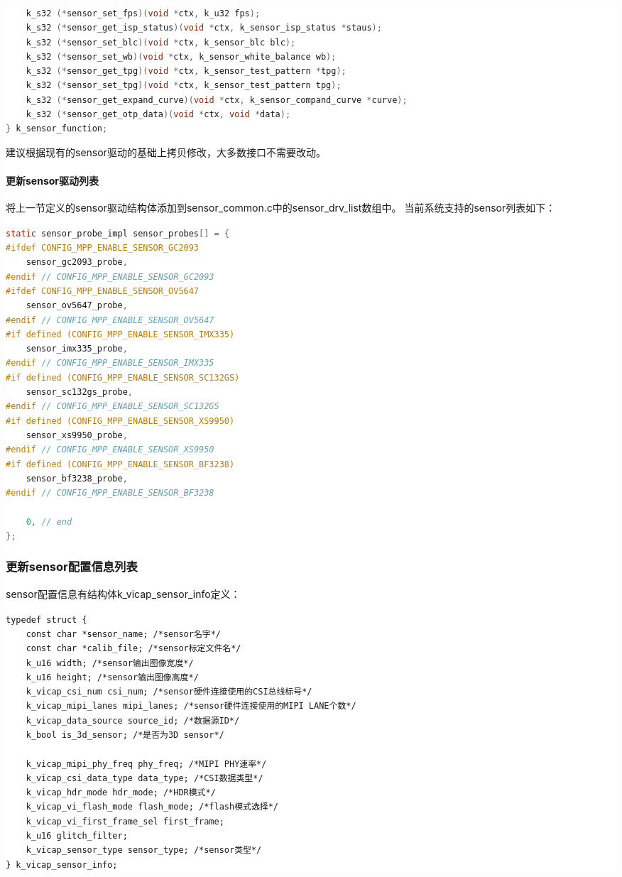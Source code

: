 ```c
    k_s32 (*sensor_set_fps)(void *ctx, k_u32 fps);
    k_s32 (*sensor_get_isp_status)(void *ctx, k_sensor_isp_status *staus);
    k_s32 (*sensor_set_blc)(void *ctx, k_sensor_blc blc);
    k_s32 (*sensor_set_wb)(void *ctx, k_sensor_white_balance wb);
    k_s32 (*sensor_get_tpg)(void *ctx, k_sensor_test_pattern *tpg);
    k_s32 (*sensor_set_tpg)(void *ctx, k_sensor_test_pattern tpg);
    k_s32 (*sensor_get_expand_curve)(void *ctx, k_sensor_compand_curve *curve);
    k_s32 (*sensor_get_otp_data)(void *ctx, void *data);
} k_sensor_function;
```

建议根据现有的sensor驱动的基础上拷贝修改，大多数接口不需要改动。

#### 更新sensor驱动列表

将上一节定义的sensor驱动结构体添加到sensor_common.c中的sensor_drv_list数组中。
当前系统支持的sensor列表如下：

```c
static sensor_probe_impl sensor_probes[] = {
#ifdef CONFIG_MPP_ENABLE_SENSOR_GC2093
    sensor_gc2093_probe,
#endif // CONFIG_MPP_ENABLE_SENSOR_GC2093
#ifdef CONFIG_MPP_ENABLE_SENSOR_OV5647
    sensor_ov5647_probe,
#endif // CONFIG_MPP_ENABLE_SENSOR_OV5647
#if defined (CONFIG_MPP_ENABLE_SENSOR_IMX335)
    sensor_imx335_probe,
#endif // CONFIG_MPP_ENABLE_SENSOR_IMX335
#if defined (CONFIG_MPP_ENABLE_SENSOR_SC132GS)
    sensor_sc132gs_probe,
#endif // CONFIG_MPP_ENABLE_SENSOR_SC132GS
#if defined (CONFIG_MPP_ENABLE_SENSOR_XS9950)
    sensor_xs9950_probe,
#endif // CONFIG_MPP_ENABLE_SENSOR_XS9950
#if defined (CONFIG_MPP_ENABLE_SENSOR_BF3238)
    sensor_bf3238_probe,
#endif // CONFIG_MPP_ENABLE_SENSOR_BF3238

    0, // end
};
```

### 更新sensor配置信息列表

sensor配置信息有结构体k_vicap_sensor_info定义：

```shell
typedef struct {
    const char *sensor_name; /*sensor名字*/
    const char *calib_file; /*sensor标定文件名*/
    k_u16 width; /*sensor输出图像宽度*/
    k_u16 height; /*sensor输出图像高度*/
    k_vicap_csi_num csi_num; /*sensor硬件连接使用的CSI总线标号*/
    k_vicap_mipi_lanes mipi_lanes; /*sensor硬件连接使用的MIPI LANE个数*/
    k_vicap_data_source source_id; /*数据源ID*/
    k_bool is_3d_sensor; /*是否为3D sensor*/

    k_vicap_mipi_phy_freq phy_freq; /*MIPI PHY速率*/
    k_vicap_csi_data_type data_type; /*CSI数据类型*/
    k_vicap_hdr_mode hdr_mode; /*HDR模式*/
    k_vicap_vi_flash_mode flash_mode; /*flash模式选择*/
    k_vicap_vi_first_frame_sel first_frame;
    k_u16 glitch_filter;
    k_vicap_sensor_type sensor_type; /*sensor类型*/
} k_vicap_sensor_info;
```